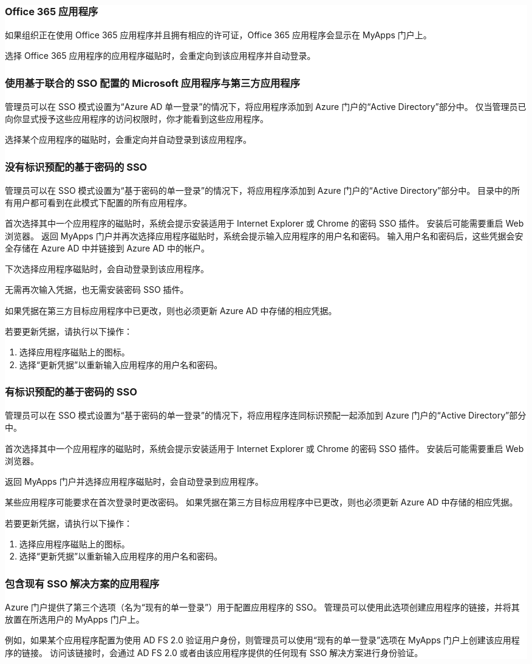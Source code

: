 ### <a name="office-365-applications"></a>Office 365 应用程序

如果组织正在使用 Office 365 应用程序并且拥有相应的许可证，Office 365 应用程序会显示在 MyApps 门户上。

选择 Office 365 应用程序的应用程序磁贴时，会重定向到该应用程序并自动登录。

### <a name="microsoft-and-third-party-applications-configured-with-federation-based-sso"></a>使用基于联合的 SSO 配置的 Microsoft 应用程序与第三方应用程序

管理员可以在 SSO 模式设置为“Azure AD 单一登录”的情况下，将应用程序添加到 Azure 门户的“Active Directory”部分中。 仅当管理员已向你显式授予这些应用程序的访问权限时，你才能看到这些应用程序。

选择某个应用程序的磁贴时，会重定向并自动登录到该应用程序。

### <a name="password-based-sso-without-identity-provisioning"></a>没有标识预配的基于密码的 SSO

管理员可以在 SSO 模式设置为“基于密码的单一登录”的情况下，将应用程序添加到 Azure 门户的“Active Directory”部分中。 目录中的所有用户都可看到在此模式下配置的所有应用程序。

首次选择其中一个应用程序的磁贴时，系统会提示安装适用于 Internet Explorer 或 Chrome 的密码 SSO 插件。 安装后可能需要重启 Web 浏览器。 返回 MyApps 门户并再次选择应用程序磁贴时，系统会提示输入应用程序的用户名和密码。 输入用户名和密码后，这些凭据会安全存储在 Azure AD 中并链接到 Azure AD 中的帐户。

下次选择应用程序磁贴时，会自动登录到该应用程序。  

无需再次输入凭据，也无需安装密码 SSO 插件。

如果凭据在第三方目标应用程序中已更改，则也必须更新 Azure AD 中存储的相应凭据。 

若要更新凭据，请执行以下操作：

1. 选择应用程序磁贴上的图标。
2. 选择“更新凭据”以重新输入应用程序的用户名和密码。


### <a name="password-based-sso-with-identity-provisioning"></a>有标识预配的基于密码的 SSO

管理员可以在 SSO 模式设置为“基于密码的单一登录”的情况下，将应用程序连同标识预配一起添加到 Azure 门户的“Active Directory”部分中。

首次选择其中一个应用程序的磁贴时，系统会提示安装适用于 Internet Explorer 或 Chrome 的密码 SSO 插件。 安装后可能需要重启 Web 浏览器。  

返回 MyApps 门户并选择应用程序磁贴时，会自动登录到应用程序。

某些应用程序可能要求在首次登录时更改密码。 如果凭据在第三方目标应用程序中已更改，则也必须更新 Azure AD 中存储的相应凭据。 

若要更新凭据，请执行以下操作：

1. 选择应用程序磁贴上的图标。
2. 选择“更新凭据”以重新输入应用程序的用户名和密码。


### <a name="application-with-existing-sso-solutions"></a>包含现有 SSO 解决方案的应用程序

Azure 门户提供了第三个选项（名为“现有的单一登录”）用于配置应用程序的 SSO。 管理员可以使用此选项创建应用程序的链接，并将其放置在所选用户的 MyApps 门户上。

例如，如果某个应用程序配置为使用 AD FS 2.0 验证用户身份，则管理员可以使用“现有的单一登录”选项在 MyApps 门户上创建该应用程序的链接。 访问该链接时，会通过 AD FS 2.0 或者由该应用程序提供的任何现有 SSO 解决方案进行身份验证。
